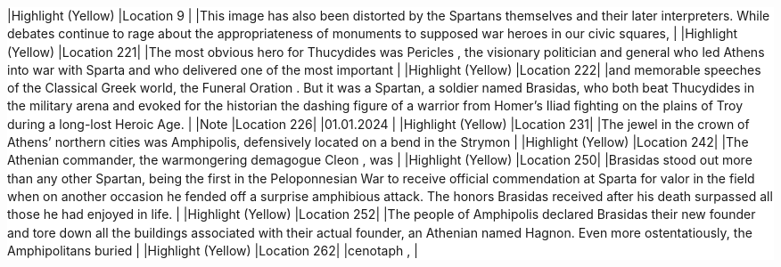 |Highlight (Yellow)                            |Location 9  |        |This image has also been distorted by the Spartans themselves and their later interpreters. While debates continue to rage about the appropriateness of monuments to supposed war heroes in our civic squares,                                                                                                                                                                                                                                                                                                                                          |
|Highlight (Yellow)                            |Location 221|        |The most obvious hero for Thucydides was Pericles , the visionary politician and general who led Athens into war with Sparta and who delivered one of the most important                                                                                                                                                                                                                                                                                                                                                                                |
|Highlight (Yellow)                            |Location 222|        |and memorable speeches of the Classical Greek world, the Funeral Oration . But it was a Spartan, a soldier named Brasidas, who both beat Thucydides in the military arena and evoked for the historian the dashing figure of a warrior from Homer’s Iliad fighting on the plains of Troy during a long-lost Heroic Age.                                                                                                                                                                                                                                 |
|Note                                          |Location 226|        |01.01.2024                                                                                                                                                                                                                                                                                                                                                                                                                                                                                                                                              |
|Highlight (Yellow)                            |Location 231|        |The jewel in the crown of Athens’ northern cities was Amphipolis, defensively located on a bend in the Strymon                                                                                                                                                                                                                                                                                                                                                                                                                                          |
|Highlight (Yellow)                            |Location 242|        |The Athenian commander, the warmongering demagogue Cleon , was                                                                                                                                                                                                                                                                                                                                                                                                                                                                                          |
|Highlight (Yellow)                            |Location 250|        |Brasidas stood out more than any other Spartan, being the first in the Peloponnesian War to receive official commendation at Sparta for valor in the field when on another occasion he fended off a surprise amphibious attack. The honors Brasidas received after his death surpassed all those he had enjoyed in life.                                                                                                                                                                                                                                |
|Highlight (Yellow)                            |Location 252|        |The people of Amphipolis declared Brasidas their new founder and tore down all the buildings associated with their actual founder, an Athenian named Hagnon. Even more ostentatiously, the Amphipolitans buried                                                                                                                                                                                                                                                                                                                                         |
|Highlight (Yellow)                            |Location 262|        |cenotaph ,                                                                                                                                                                                                                                                                                                                                                                                                                                                                                                                                              |